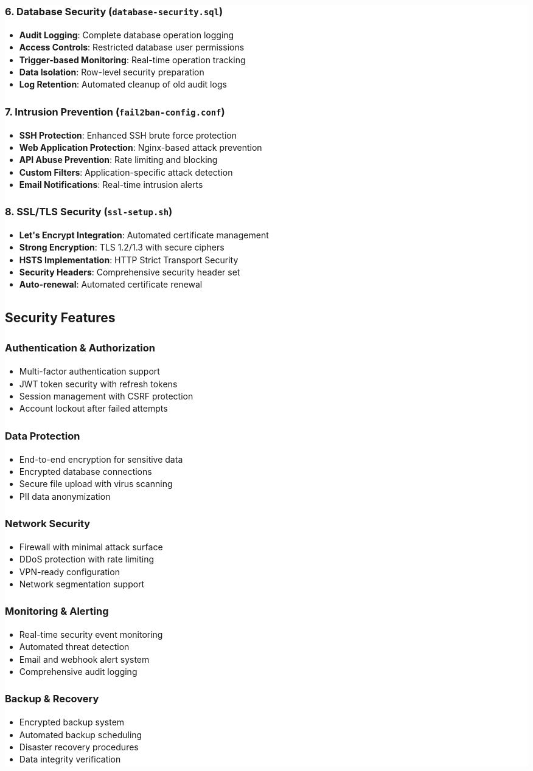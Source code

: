 ### 6. Database Security (`database-security.sql`)
- **Audit Logging**: Complete database operation logging
- **Access Controls**: Restricted database user permissions
- **Trigger-based Monitoring**: Real-time operation tracking
- **Data Isolation**: Row-level security preparation
- **Log Retention**: Automated cleanup of old audit logs

### 7. Intrusion Prevention (`fail2ban-config.conf`)
- **SSH Protection**: Enhanced SSH brute force protection
- **Web Application Protection**: Nginx-based attack prevention
- **API Abuse Prevention**: Rate limiting and blocking
- **Custom Filters**: Application-specific attack detection
- **Email Notifications**: Real-time intrusion alerts

### 8. SSL/TLS Security (`ssl-setup.sh`)
- **Let's Encrypt Integration**: Automated certificate management
- **Strong Encryption**: TLS 1.2/1.3 with secure ciphers
- **HSTS Implementation**: HTTP Strict Transport Security
- **Security Headers**: Comprehensive security header set
- **Auto-renewal**: Automated certificate renewal

## Security Features

### Authentication & Authorization
- Multi-factor authentication support
- JWT token security with refresh tokens
- Session management with CSRF protection
- Account lockout after failed attempts

### Data Protection
- End-to-end encryption for sensitive data
- Encrypted database connections
- Secure file upload with virus scanning
- PII data anonymization

### Network Security
- Firewall with minimal attack surface
- DDoS protection with rate limiting
- VPN-ready configuration
- Network segmentation support

### Monitoring & Alerting
- Real-time security event monitoring
- Automated threat detection
- Email and webhook alert system
- Comprehensive audit logging

### Backup & Recovery
- Encrypted backup system
- Automated backup scheduling
- Disaster recovery procedures
- Data integrity verification
